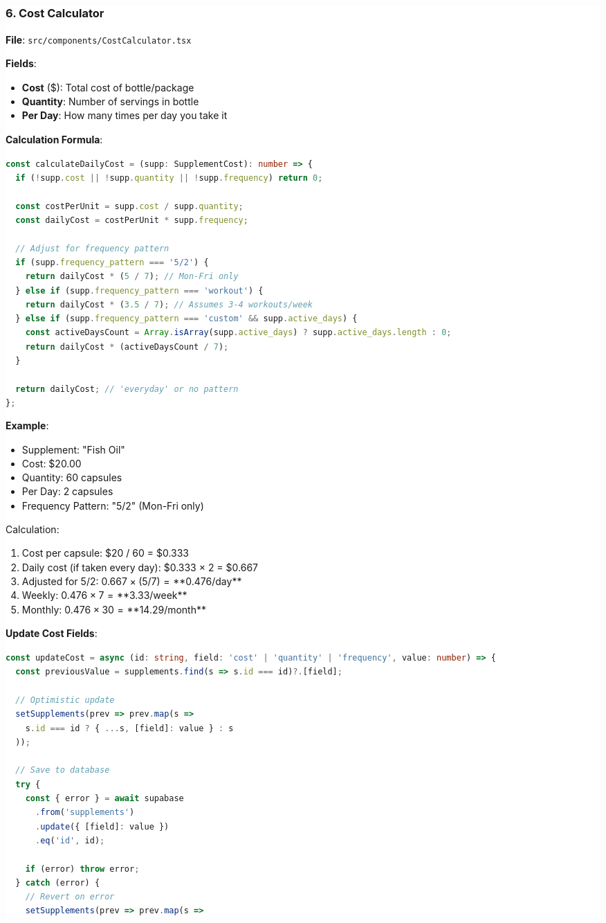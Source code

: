 
### 6. Cost Calculator

**File**: `src/components/CostCalculator.tsx`

**Fields**:
- **Cost** ($): Total cost of bottle/package
- **Quantity**: Number of servings in bottle
- **Per Day**: How many times per day you take it

**Calculation Formula**:
```typescript
const calculateDailyCost = (supp: SupplementCost): number => {
  if (!supp.cost || !supp.quantity || !supp.frequency) return 0;

  const costPerUnit = supp.cost / supp.quantity;
  const dailyCost = costPerUnit * supp.frequency;

  // Adjust for frequency pattern
  if (supp.frequency_pattern === '5/2') {
    return dailyCost * (5 / 7); // Mon-Fri only
  } else if (supp.frequency_pattern === 'workout') {
    return dailyCost * (3.5 / 7); // Assumes 3-4 workouts/week
  } else if (supp.frequency_pattern === 'custom' && supp.active_days) {
    const activeDaysCount = Array.isArray(supp.active_days) ? supp.active_days.length : 0;
    return dailyCost * (activeDaysCount / 7);
  }

  return dailyCost; // 'everyday' or no pattern
};
```

**Example**:
- Supplement: "Fish Oil"
- Cost: $20.00
- Quantity: 60 capsules
- Per Day: 2 capsules
- Frequency Pattern: "5/2" (Mon-Fri only)

Calculation:
1. Cost per capsule: $20 / 60 = $0.333
2. Daily cost (if taken every day): $0.333 × 2 = $0.667
3. Adjusted for 5/2: $0.667 × (5/7) = **$0.476/day**
4. Weekly: $0.476 × 7 = **$3.33/week**
5. Monthly: $0.476 × 30 = **$14.29/month**

**Update Cost Fields**:
```typescript
const updateCost = async (id: string, field: 'cost' | 'quantity' | 'frequency', value: number) => {
  const previousValue = supplements.find(s => s.id === id)?.[field];

  // Optimistic update
  setSupplements(prev => prev.map(s =>
    s.id === id ? { ...s, [field]: value } : s
  ));

  // Save to database
  try {
    const { error } = await supabase
      .from('supplements')
      .update({ [field]: value })
      .eq('id', id);

    if (error) throw error;
  } catch (error) {
    // Revert on error
    setSupplements(prev => prev.map(s =>
```